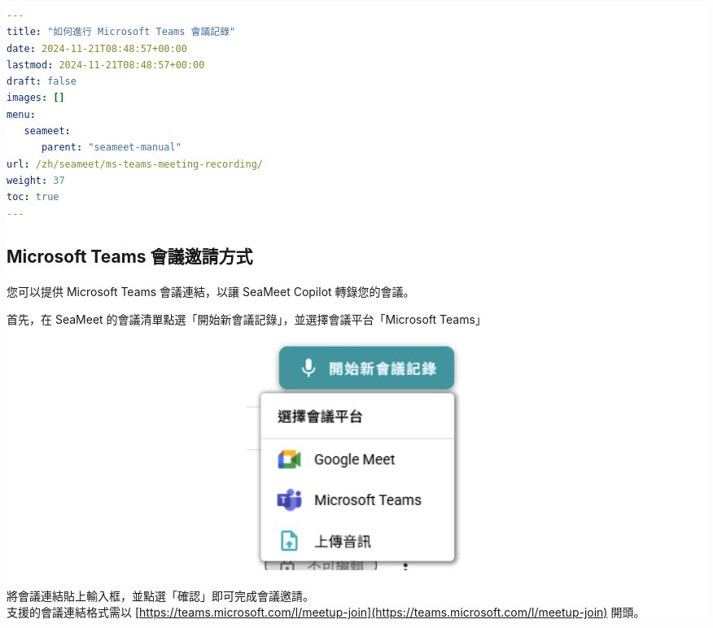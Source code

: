 ```yaml
---
title: "如何進行 Microsoft Teams 會議記錄"
date: 2024-11-21T08:48:57+00:00
lastmod: 2024-11-21T08:48:57+00:00
draft: false
images: []
menu:
   seameet:
      parent: "seameet-manual"
url: /zh/seameet/ms-teams-meeting-recording/
weight: 37
toc: true
---
```

## **Microsoft Teams 會議邀請方式**

您可以提供 Microsoft Teams 會議連結，以讓 SeaMeet Copilot 轉錄您的會議。

首先，在 SeaMeet 的會議清單點選「開始新會議記錄」，並選擇會議平台「Microsoft Teams」



<center>

<img src="/images/seameet-zh/seameet-ms-teams/seameet-ms-teams-1.png" alt="SeaMeet 開始新會議記錄"/>

</center>

將會議連結貼上輸入框，並點選「確認」即可完成會議邀請。  
支援的會議連結格式需以 [https://teams.microsoft.com/l/meetup-join](https://teams.microsoft.com/l/meetup-join) 開頭。

<center>
